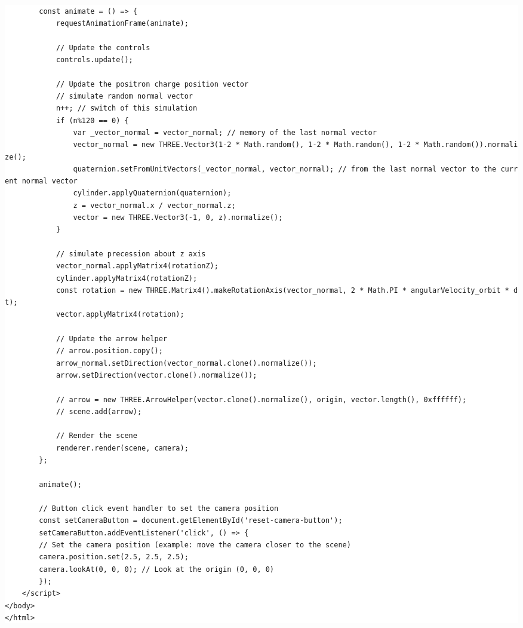 ```{=html}
        const animate = () => {
            requestAnimationFrame(animate);

            // Update the controls
            controls.update();     

            // Update the positron charge position vector
            // simulate random normal vector
            n++; // switch of this simulation
            if (n%120 == 0) {
                var _vector_normal = vector_normal; // memory of the last normal vector
                vector_normal = new THREE.Vector3(1-2 * Math.random(), 1-2 * Math.random(), 1-2 * Math.random()).normalize();
                quaternion.setFromUnitVectors(_vector_normal, vector_normal); // from the last normal vector to the current normal vector
                cylinder.applyQuaternion(quaternion);
                z = vector_normal.x / vector_normal.z;
                vector = new THREE.Vector3(-1, 0, z).normalize();
            }

            // simulate precession about z axis
            vector_normal.applyMatrix4(rotationZ);
            cylinder.applyMatrix4(rotationZ);
            const rotation = new THREE.Matrix4().makeRotationAxis(vector_normal, 2 * Math.PI * angularVelocity_orbit * dt);
            vector.applyMatrix4(rotation);

            // Update the arrow helper
            // arrow.position.copy();
            arrow_normal.setDirection(vector_normal.clone().normalize());
            arrow.setDirection(vector.clone().normalize());

            // arrow = new THREE.ArrowHelper(vector.clone().normalize(), origin, vector.length(), 0xffffff);
            // scene.add(arrow);

            // Render the scene
            renderer.render(scene, camera);
        };

        animate();

        // Button click event handler to set the camera position
        const setCameraButton = document.getElementById('reset-camera-button');
        setCameraButton.addEventListener('click', () => {
        // Set the camera position (example: move the camera closer to the scene)
        camera.position.set(2.5, 2.5, 2.5);
        camera.lookAt(0, 0, 0); // Look at the origin (0, 0, 0)
        });
    </script>
</body>
</html>
```
